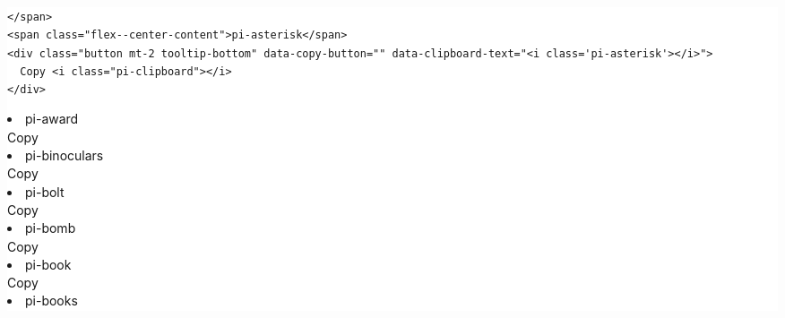     </span>
    <span class="flex--center-content">pi-asterisk</span>
    <div class="button mt-2 tooltip-bottom" data-copy-button="" data-clipboard-text="<i class='pi-asterisk'></i>">
      Copy <i class="pi-clipboard"></i>
    </div>
  </li>
  <li class="block flex--center-content flex--column">
    <span class="flex text--size-xxl text-base p-3">
      <i class=" pi-award"></i>
    </span>
    <span class="flex--center-content">pi-award</span>
    <div class="button mt-2 tooltip-bottom" data-copy-button="" data-clipboard-text="<i class='pi-award'></i>">
      Copy <i class="pi-clipboard"></i>
    </div>
  </li>
  <li class="block flex--center-content flex--column">
    <span class="flex text--size-xxl text-base p-3">
      <i class=" pi-binoculars"></i>
    </span>
    <span class="flex--center-content">pi-binoculars</span>
    <div class="button mt-2 tooltip-bottom" data-copy-button="" data-clipboard-text="<i class='pi-binoculars'></i>">
      Copy <i class="pi-clipboard"></i>
    </div>
  </li>
  <li class="block flex--center-content flex--column">
    <span class="flex text--size-xxl text-base p-3">
      <i class=" pi-bolt"></i>
    </span>
    <span class="flex--center-content">pi-bolt</span>
    <div class="button mt-2 tooltip-bottom" data-copy-button="" data-clipboard-text="<i class='pi-bolt'></i>">
      Copy <i class="pi-clipboard"></i>
    </div>
  </li>
  <li class="block flex--center-content flex--column">
    <span class="flex text--size-xxl text-base p-3">
      <i class=" pi-bomb"></i>
    </span>
    <span class="flex--center-content">pi-bomb</span>
    <div class="button mt-2 tooltip-bottom" data-copy-button="" data-clipboard-text="<i class='pi-bomb'></i>">
      Copy <i class="pi-clipboard"></i>
    </div>
  </li>
  <li class="block flex--center-content flex--column">
    <span class="flex text--size-xxl text-base p-3">
      <i class=" pi-book"></i>
    </span>
    <span class="flex--center-content">pi-book</span>
    <div class="button mt-2 tooltip-bottom" data-copy-button="" data-clipboard-text="<i class='pi-book'></i>">
      Copy <i class="pi-clipboard"></i>
    </div>
  </li>
  <li class="block flex--center-content flex--column">
    <span class="flex text--size-xxl text-base p-3">
      <i class=" pi-books"></i>
    </span>
    <span class="flex--center-content">pi-books</span>
    <div class="button mt-2 tooltip-bottom" data-copy-button="" data-clipboard-text="<i class='pi-books'></i>">